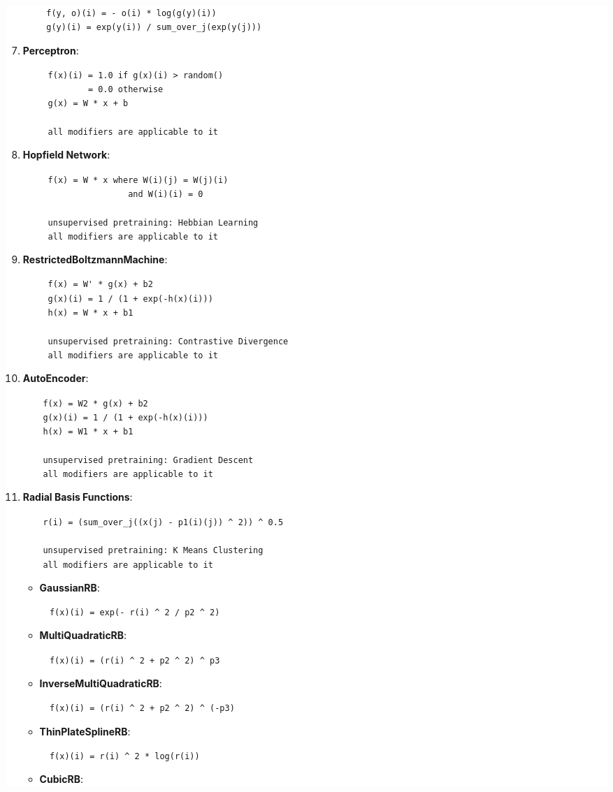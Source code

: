 			f(y, o)(i) = - o(i) * log(g(y)(i))
			g(y)(i) = exp(y(i)) / sum_over_j(exp(y(j)))

7. **Perceptron**:

			f(x)(i) = 1.0 if g(x)(i) > random()
					= 0.0 otherwise
			g(x) = W * x + b

			all modifiers are applicable to it

8. **Hopfield Network**:

			f(x) = W * x where W(i)(j) = W(j)(i)
							and W(i)(i) = 0

			unsupervised pretraining: Hebbian Learning
			all modifiers are applicable to it

9. **RestrictedBoltzmannMachine**:

			f(x) = W' * g(x) + b2
			g(x)(i) = 1 / (1 + exp(-h(x)(i)))
			h(x) = W * x + b1

			unsupervised pretraining: Contrastive Divergence
			all modifiers are applicable to it

10. **AutoEncoder**:

			f(x) = W2 * g(x) + b2
			g(x)(i) = 1 / (1 + exp(-h(x)(i)))
			h(x) = W1 * x + b1

			unsupervised pretraining: Gradient Descent
			all modifiers are applicable to it

11. **Radial Basis Functions**:

			r(i) = (sum_over_j((x(j) - p1(i)(j)) ^ 2)) ^ 0.5

			unsupervised pretraining: K Means Clustering
			all modifiers are applicable to it

	* **GaussianRB**:

			f(x)(i) = exp(- r(i) ^ 2 / p2 ^ 2)

	* **MultiQuadraticRB**:

			f(x)(i) = (r(i) ^ 2 + p2 ^ 2) ^ p3

	* **InverseMultiQuadraticRB**:

			f(x)(i) = (r(i) ^ 2 + p2 ^ 2) ^ (-p3)

	* **ThinPlateSplineRB**:

			f(x)(i) = r(i) ^ 2 * log(r(i))

	* **CubicRB**:
